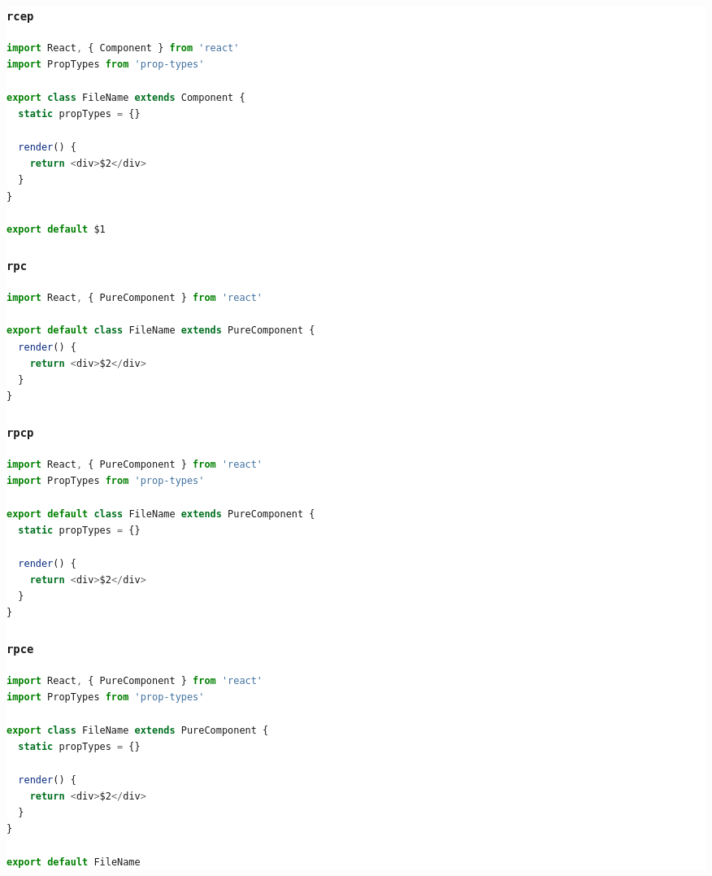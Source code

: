 ### `rcep`

```javascript
import React, { Component } from 'react'
import PropTypes from 'prop-types'

export class FileName extends Component {
  static propTypes = {}

  render() {
    return <div>$2</div>
  }
}

export default $1
```

### `rpc`

```javascript
import React, { PureComponent } from 'react'

export default class FileName extends PureComponent {
  render() {
    return <div>$2</div>
  }
}
```

### `rpcp`

```javascript
import React, { PureComponent } from 'react'
import PropTypes from 'prop-types'

export default class FileName extends PureComponent {
  static propTypes = {}

  render() {
    return <div>$2</div>
  }
}
```

### `rpce`

```javascript
import React, { PureComponent } from 'react'
import PropTypes from 'prop-types'

export class FileName extends PureComponent {
  static propTypes = {}

  render() {
    return <div>$2</div>
  }
}

export default FileName
```
